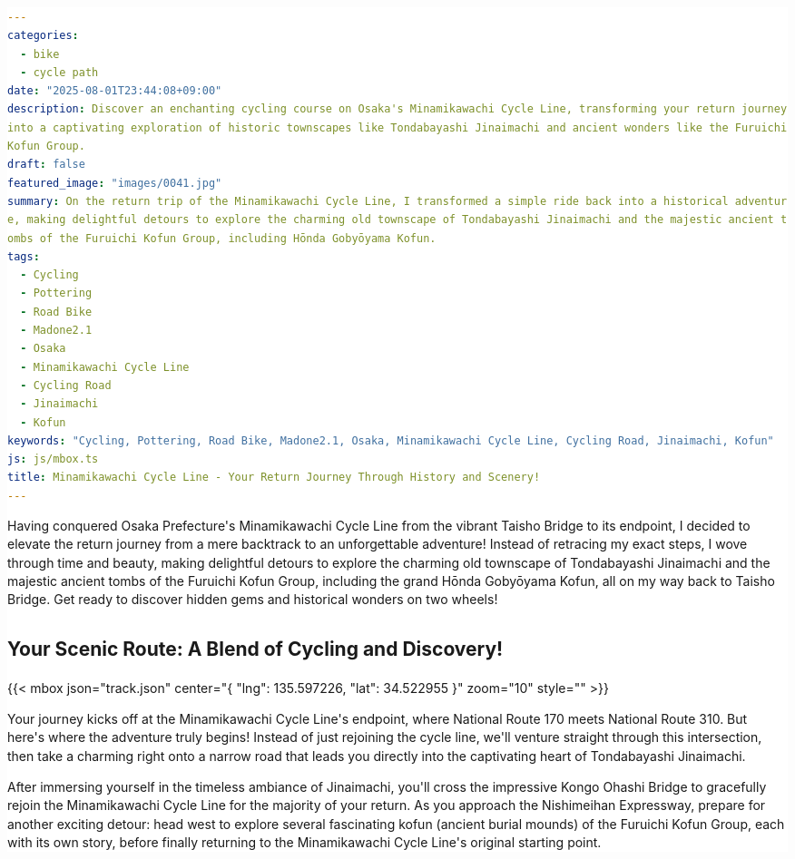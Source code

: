 ```yaml
---
categories:
  - bike
  - cycle path
date: "2025-08-01T23:44:08+09:00"
description: Discover an enchanting cycling course on Osaka's Minamikawachi Cycle Line, transforming your return journey into a captivating exploration of historic townscapes like Tondabayashi Jinaimachi and ancient wonders like the Furuichi Kofun Group.
draft: false
featured_image: "images/0041.jpg"
summary: On the return trip of the Minamikawachi Cycle Line, I transformed a simple ride back into a historical adventure, making delightful detours to explore the charming old townscape of Tondabayashi Jinaimachi and the majestic ancient tombs of the Furuichi Kofun Group, including Hōnda Gobyōyama Kofun.
tags:
  - Cycling
  - Pottering
  - Road Bike
  - Madone2.1
  - Osaka
  - Minamikawachi Cycle Line
  - Cycling Road
  - Jinaimachi
  - Kofun
keywords: "Cycling, Pottering, Road Bike, Madone2.1, Osaka, Minamikawachi Cycle Line, Cycling Road, Jinaimachi, Kofun"
js: js/mbox.ts
title: Minamikawachi Cycle Line - Your Return Journey Through History and Scenery!
---
```


Having conquered Osaka Prefecture's Minamikawachi Cycle Line from the vibrant Taisho Bridge to its endpoint, I decided to elevate the return journey from a mere backtrack to an unforgettable adventure! Instead of retracing my exact steps, I wove through time and beauty, making delightful detours to explore the charming old townscape of Tondabayashi Jinaimachi and the majestic ancient tombs of the Furuichi Kofun Group, including the grand Hōnda Gobyōyama Kofun, all on my way back to Taisho Bridge. Get ready to discover hidden gems and historical wonders on two wheels!

## Your Scenic Route: A Blend of Cycling and Discovery!

{{< mbox json="track.json" center="{ \"lng\": 135.597226, \"lat\": 34.522955 }" zoom="10" style="" >}}

Your journey kicks off at the Minamikawachi Cycle Line's endpoint, where National Route 170 meets National Route 310. But here's where the adventure truly begins! Instead of just rejoining the cycle line, we'll venture straight through this intersection, then take a charming right onto a narrow road that leads you directly into the captivating heart of Tondabayashi Jinaimachi.

After immersing yourself in the timeless ambiance of Jinaimachi, you'll cross the impressive Kongo Ohashi Bridge to gracefully rejoin the Minamikawachi Cycle Line for the majority of your return. As you approach the Nishimeihan Expressway, prepare for another exciting detour: head west to explore several fascinating kofun (ancient burial mounds) of the Furuichi Kofun Group, each with its own story, before finally returning to the Minamikawachi Cycle Line's original starting point.
